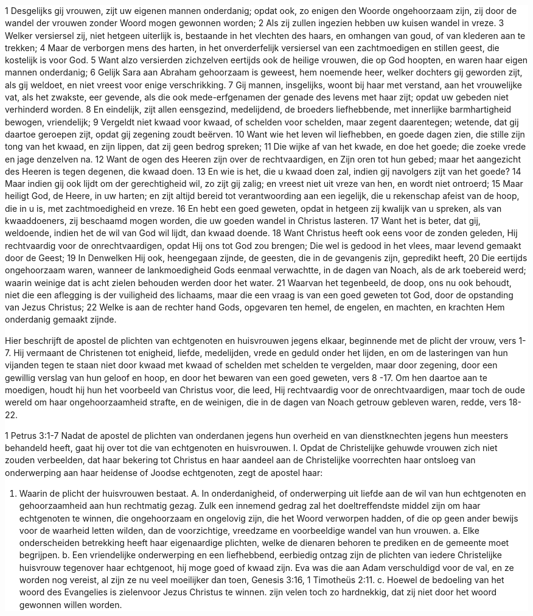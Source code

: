 1 Desgelijks gij vrouwen, zijt uw eigenen mannen onderdanig; opdat ook, zo enigen den Woorde ongehoorzaam zijn, zij door de wandel der vrouwen zonder Woord mogen gewonnen worden; 2 Als zij zullen ingezien hebben uw kuisen wandel in vreze. 3 Welker versiersel zij, niet hetgeen uiterlijk is, bestaande in het vlechten des haars, en omhangen van goud, of van klederen aan te trekken; 4 Maar de verborgen mens des harten, in het onverderfelijk versiersel van een zachtmoedigen en stillen geest, die kostelijk is voor God. 5 Want alzo versierden zichzelven eertijds ook de heilige vrouwen, die op God hoopten, en waren haar eigen mannen onderdanig; 6 Gelijk Sara aan Abraham gehoorzaam is geweest, hem noemende heer, welker dochters gij geworden zijt, als gij weldoet, en niet vreest voor enige verschrikking. 7 Gij mannen, insgelijks, woont bij haar met verstand, aan het vrouwelijke vat, als het zwakste, eer gevende, als die ook mede-erfgenamen der genade des levens met haar zijt; opdat uw gebeden niet verhinderd worden. 8 En eindelijk, zijt allen eensgezind, medelijdend, de broeders liefhebbende, met innerlijke barmhartigheid bewogen, vriendelijk; 9 Vergeldt niet kwaad voor kwaad, of schelden voor schelden, maar zegent daarentegen; wetende, dat gij daartoe geroepen zijt, opdat gij zegening zoudt beërven. 10 Want wie het leven wil liefhebben, en goede dagen zien, die stille zijn tong van het kwaad, en zijn lippen, dat zij geen bedrog spreken; 11 Die wijke af van het kwade, en doe het goede; die zoeke vrede en jage denzelven na. 12 Want de ogen des Heeren zijn over de rechtvaardigen, en Zijn oren tot hun gebed; maar het aangezicht des Heeren is tegen degenen, die kwaad doen. 13 En wie is het, die u kwaad doen zal, indien gij navolgers zijt van het goede? 14 Maar indien gij ook lijdt om der gerechtigheid wil, zo zijt gij zalig; en vreest niet uit vreze van hen, en wordt niet ontroerd; 15 Maar heiligt God, de Heere, in uw harten; en zijt altijd bereid tot verantwoording aan een iegelijk, die u rekenschap afeist van de hoop, die in u is, met zachtmoedigheid en vreze. 16 En hebt een goed geweten, opdat in hetgeen zij kwalijk van u spreken, als van kwaaddoeners, zij beschaamd mogen worden, die uw goeden wandel in Christus lasteren. 17 Want het is beter, dat gij, weldoende, indien het de wil van God wil lijdt, dan kwaad doende. 18 Want Christus heeft ook eens voor de zonden geleden, Hij rechtvaardig voor de onrechtvaardigen, opdat Hij ons tot God zou brengen; Die wel is gedood in het vlees, maar levend gemaakt door de Geest; 19 In Denwelken Hij ook, heengegaan zijnde, de geesten, die in de gevangenis zijn, gepredikt heeft, 20 Die eertijds ongehoorzaam waren, wanneer de lankmoedigheid Gods eenmaal verwachtte, in de dagen van Noach, als de ark toebereid werd; waarin weinige dat is acht zielen behouden werden door het water. 21 Waarvan het tegenbeeld, de doop, ons nu ook behoudt, niet die een aflegging is der vuiligheid des lichaams, maar die een vraag is van een goed geweten tot God, door de opstanding van Jezus Christus; 22 Welke is aan de rechter hand Gods, opgevaren ten hemel, de engelen, en machten, en krachten Hem onderdanig gemaakt zijnde. 

Hier beschrijft de apostel de plichten van echtgenoten en huisvrouwen jegens elkaar, beginnende met de plicht der vrouw, vers 1-7. 
Hij vermaant de Christenen tot enigheid, liefde, medelijden, vrede en geduld onder het lijden, en om de lasteringen van hun vijanden tegen te staan niet door kwaad met kwaad of schelden met schelden te vergelden, maar door zegening, door een gewillig verslag van hun geloof en hoop, en door het bewaren van een goed geweten, vers 8 -17. 
Om hen daartoe aan te moedigen, houdt hij hun het voorbeeld van Christus voor, die leed, Hij rechtvaardig voor de onrechtvaardigen, maar toch de oude wereld om haar ongehoorzaamheid strafte, en de weinigen, die in de dagen van Noach getrouw gebleven waren, redde, vers 18-22. 

1 Petrus 3:1-7 
Nadat de apostel de plichten van onderdanen jegens hun overheid en van dienstknechten jegens hun meesters behandeld heeft, gaat hij over tot die van echtgenoten en huisvrouwen.
 I. Opdat de Christelijke gehuwde vrouwen zich niet zouden verbeelden, dat haar bekering tot Christus en haar aandeel aan de Christelijke voorrechten haar ontsloeg van onderwerping aan haar heidense of Joodse echtgenoten, zegt de apostel haar: 
1. Waarin de plicht der huisvrouwen bestaat. 
A. In onderdanigheid, of onderwerping uit liefde aan de wil van hun echtgenoten en gehoorzaamheid aan hun rechtmatig gezag. Zulk een innemend gedrag zal het doeltreffendste middel zijn om haar echtgenoten te winnen, die ongehoorzaam en ongelovig zijn, die het Woord verworpen hadden, of die op geen ander bewijs voor de waarheid letten wilden, dan de voorzichtige, vreedzame en voorbeeldige wandel van hun vrouwen. 
a. Elke onderscheiden betrekking heeft haar eigenaardige plichten, welke de dienaren behoren te prediken en de gemeente moet begrijpen. 
b. Een vriendelijke onderwerping en een liefhebbend, eerbiedig ontzag zijn de plichten van iedere Christelijke huisvrouw tegenover haar echtgenoot, hij moge goed of kwaad zijn. Eva was die aan Adam verschuldigd voor de val, en ze worden nog vereist, al zijn ze nu veel moeilijker dan toen, Genesis 3:16, 1 Timotheüs 2:11. 
c. Hoewel de bedoeling van het woord des Evangelies is zielenvoor Jezus Christus te winnen. zijn velen toch zo hardnekkig, dat zij niet door het woord gewonnen willen worden. 